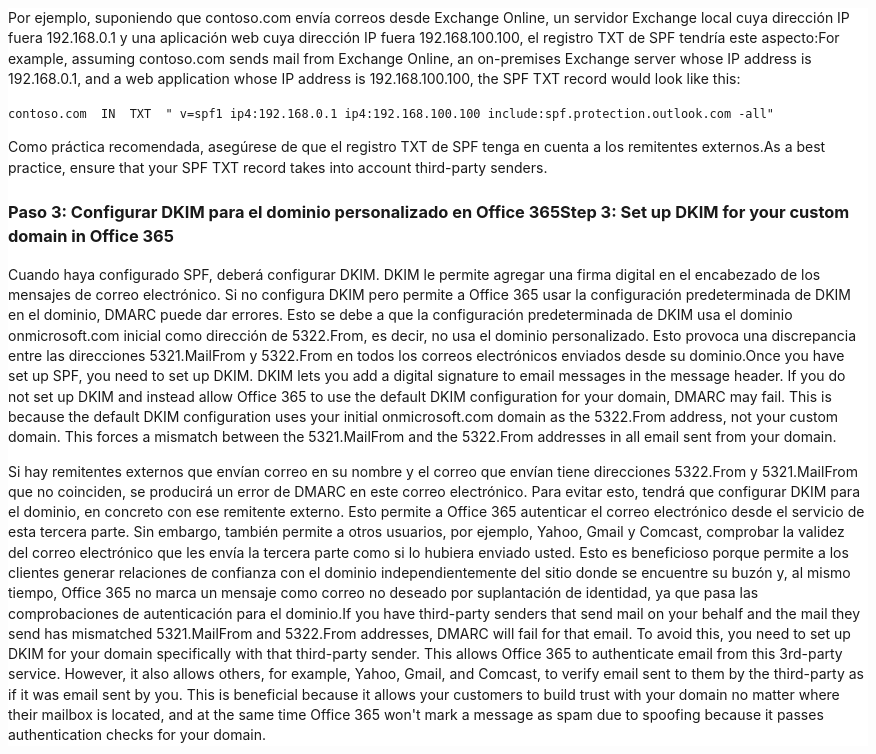 <span data-ttu-id="75e9b-169">Por ejemplo, suponiendo que contoso.com envía correos desde Exchange Online, un servidor Exchange local cuya dirección IP fuera 192.168.0.1 y una aplicación web cuya dirección IP fuera 192.168.100.100, el registro TXT de SPF tendría este aspecto:</span><span class="sxs-lookup"><span data-stu-id="75e9b-169">For example, assuming contoso.com sends mail from Exchange Online, an on-premises Exchange server whose IP address is 192.168.0.1, and a web application whose IP address is 192.168.100.100, the SPF TXT record would look like this:</span></span>
  
```
contoso.com  IN  TXT  " v=spf1 ip4:192.168.0.1 ip4:192.168.100.100 include:spf.protection.outlook.com -all"
```

<span data-ttu-id="75e9b-170">Como práctica recomendada, asegúrese de que el registro TXT de SPF tenga en cuenta a los remitentes externos.</span><span class="sxs-lookup"><span data-stu-id="75e9b-170">As a best practice, ensure that your SPF TXT record takes into account third-party senders.</span></span>
  
### <a name="step-3-set-up-dkim-for-your-custom-domain-in-office-365"></a><span data-ttu-id="75e9b-171">Paso 3: Configurar DKIM para el dominio personalizado en Office 365</span><span class="sxs-lookup"><span data-stu-id="75e9b-171">Step 3: Set up DKIM for your custom domain in Office 365</span></span>
<span data-ttu-id="75e9b-172"><a name="ConfigDKIM"> </a></span><span class="sxs-lookup"><span data-stu-id="75e9b-172"></span></span>

<span data-ttu-id="75e9b-p114">Cuando haya configurado SPF, deberá configurar DKIM. DKIM le permite agregar una firma digital en el encabezado de los mensajes de correo electrónico. Si no configura DKIM pero permite a Office 365 usar la configuración predeterminada de DKIM en el dominio, DMARC puede dar errores. Esto se debe a que la configuración predeterminada de DKIM usa el dominio onmicrosoft.com inicial como dirección de 5322.From, es decir, no usa el dominio personalizado. Esto provoca una discrepancia entre las direcciones 5321.MailFrom y 5322.From en todos los correos electrónicos enviados desde su dominio.</span><span class="sxs-lookup"><span data-stu-id="75e9b-p114">Once you have set up SPF, you need to set up DKIM. DKIM lets you add a digital signature to email messages in the message header. If you do not set up DKIM and instead allow Office 365 to use the default DKIM configuration for your domain, DMARC may fail. This is because the default DKIM configuration uses your initial onmicrosoft.com domain as the 5322.From address, not your custom domain. This forces a mismatch between the 5321.MailFrom and the 5322.From addresses in all email sent from your domain.</span></span>
  
<span data-ttu-id="75e9b-p115">Si hay remitentes externos que envían correo en su nombre y el correo que envían tiene direcciones 5322.From y 5321.MailFrom que no coinciden, se producirá un error de DMARC en este correo electrónico. Para evitar esto, tendrá que configurar DKIM para el dominio, en concreto con ese remitente externo. Esto permite a Office 365 autenticar el correo electrónico desde el servicio de esta tercera parte. Sin embargo, también permite a otros usuarios, por ejemplo, Yahoo, Gmail y Comcast, comprobar la validez del correo electrónico que les envía la tercera parte como si lo hubiera enviado usted. Esto es beneficioso porque permite a los clientes generar relaciones de confianza con el dominio independientemente del sitio donde se encuentre su buzón y, al mismo tiempo, Office 365 no marca un mensaje como correo no deseado por suplantación de identidad, ya que pasa las comprobaciones de autenticación para el dominio.</span><span class="sxs-lookup"><span data-stu-id="75e9b-p115">If you have third-party senders that send mail on your behalf and the mail they send has mismatched 5321.MailFrom and 5322.From addresses, DMARC will fail for that email. To avoid this, you need to set up DKIM for your domain specifically with that third-party sender. This allows Office 365 to authenticate email from this 3rd-party service. However, it also allows others, for example, Yahoo, Gmail, and Comcast, to verify email sent to them by the third-party as if it was email sent by you. This is beneficial because it allows your customers to build trust with your domain no matter where their mailbox is located, and at the same time Office 365 won't mark a message as spam due to spoofing because it passes authentication checks for your domain.</span></span>
  